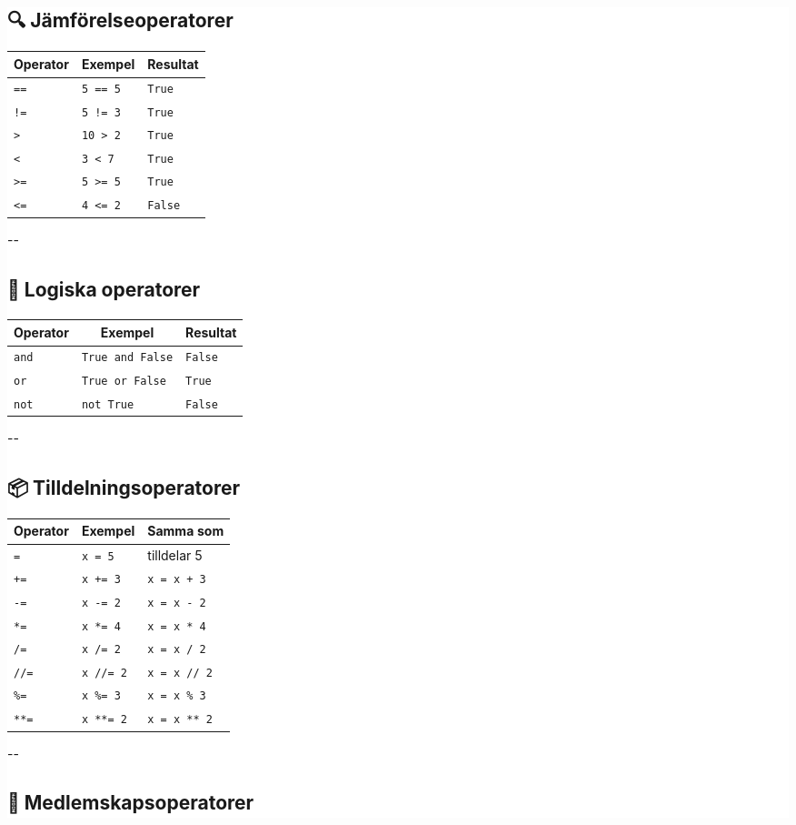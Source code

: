 ## 🔍 Jämförelseoperatorer

| Operator | Exempel  | Resultat |
| -------- | -------- | -------- |
| `==`     | `5 == 5` | `True`   |
| `!=`     | `5 != 3` | `True`   |
| `>`      | `10 > 2` | `True`   |
| `<`      | `3 < 7`  | `True`   |
| `>=`     | `5 >= 5` | `True`   |
| `<=`     | `4 <= 2` | `False`  |

--

## 🔗 Logiska operatorer

| Operator | Exempel          | Resultat |
| -------- | ---------------- | -------- |
| `and`    | `True and False` | `False`  |
| `or`     | `True or False`  | `True`   |
| `not`    | `not True`       | `False`  |

--

## 📦 Tilldelningsoperatorer

| Operator | Exempel   | Samma som    |
| -------- | --------- | ------------ |
| `=`      | `x = 5`   | tilldelar 5  |
| `+=`     | `x += 3`  | `x = x + 3`  |
| `-=`     | `x -= 2`  | `x = x - 2`  |
| `*=`     | `x *= 4`  | `x = x * 4`  |
| `/=`     | `x /= 2`  | `x = x / 2`  |
| `//=`    | `x //= 2` | `x = x // 2` |
| `%=`     | `x %= 3`  | `x = x % 3`  |
| `**=`    | `x **= 2` | `x = x ** 2` |

--

## 🧩 Medlemskapsoperatorer
